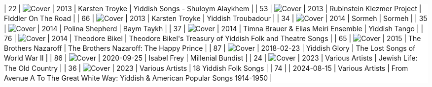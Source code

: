 | 22 | ![Cover](https://i.discogs.com/BbLOS1eDBJ5LDHYv-Fgl5vwLPPtDWEWh3ix-GaAZjJo/rs:fit/g:sm/q:40/h:150/w:150/czM6Ly9kaXNjb2dz/LWRhdGFiYXNlLWlt/YWdlcy9SLTE2MjYy/MjYyLTE2MDYxNzkw/NDItNTg4Ny5qcGVn.jpeg) | 2013 | Karsten Troyke | Yiddish Songs - Shuloym Alaykhem |
| 53 | ![Cover](https://i.discogs.com/LTHP70Ur59mJxzRrXLIEA8KXlkXOwT1JW0qehWK_5Nc/rs:fit/g:sm/q:40/h:150/w:150/czM6Ly9kaXNjb2dz/LWRhdGFiYXNlLWlt/YWdlcy9SLTQyMDgz/NTItMTM1ODU5NTk0/OS00MzY0LmpwZWc.jpeg) | 2013 | Rubinstein Klezmer Project | FIddler On The Road |
| 66 | ![Cover](https://i.discogs.com/BbLOS1eDBJ5LDHYv-Fgl5vwLPPtDWEWh3ix-GaAZjJo/rs:fit/g:sm/q:40/h:150/w:150/czM6Ly9kaXNjb2dz/LWRhdGFiYXNlLWlt/YWdlcy9SLTE2MjYy/MjYyLTE2MDYxNzkw/NDItNTg4Ny5qcGVn.jpeg) | 2013 | Karsten Troyke | Yiddish Troubadour |
| 34 | ![Cover](https://i.discogs.com/432svQ2nugvaKf9PW2uAaahvSp6wRhSt1YWxNPYHA34/rs:fit/g:sm/q:40/h:150/w:150/czM6Ly9kaXNjb2dz/LWRhdGFiYXNlLWlt/YWdlcy9SLTgwOTQ1/NzEtMTQ1NTAzNDE2/OC01MzUyLmpwZWc.jpeg) | 2014 | Sormeh | Sormeh |
| 35 | ![Cover](https://i.discogs.com/3MR8RqyQE8I2QvICAI6qMZNTZLvAirzwXTRZYPpGMto/rs:fit/g:sm/q:40/h:150/w:150/czM6Ly9kaXNjb2dz/LWRhdGFiYXNlLWlt/YWdlcy9SLTIwMDkw/MDgwLTE2MzE2Mjk3/NTktMzc0MC5qcGVn.jpeg) | 2014 | Polina Shepherd | Baym Taykh |
| 37 | ![Cover](https://i.discogs.com/nlmLT19LCv4dN67f4T3QMnQKjzqeGT2Ba333rmShF1g/rs:fit/g:sm/q:40/h:150/w:150/czM6Ly9kaXNjb2dz/LWRhdGFiYXNlLWlt/YWdlcy9SLTEwMTYx/NzY2LTE0OTI4NzQ1/ODktNDIwOS5qcGVn.jpeg) | 2014 | Timna Brauer &amp; Elias Meiri Ensemble | Yiddish Tango |
| 76 | ![Cover](https://i.discogs.com/Y4JjYHWkr8A0wDZaOqeQHmvLf6j6FsPpmpxCmHCB46Y/rs:fit/g:sm/q:40/h:150/w:150/czM6Ly9kaXNjb2dz/LWRhdGFiYXNlLWlt/YWdlcy9SLTkyMTE4/NzAtMTQ3NjczNzQ2/NS0xNzE1LmpwZWc.jpeg) | 2014 | Theodore Bikel | Theodore Bikel's Treasury of Yiddish Folk and Theatre Songs |
| 65 | ![Cover](https://i.discogs.com/qezoSjgHC1c0hZdZeWnHS1KxrBVbL7t0umf2qOdumko/rs:fit/g:sm/q:40/h:150/w:150/czM6Ly9kaXNjb2dz/LWRhdGFiYXNlLWlt/YWdlcy9SLTkyOTEx/OTktMTQ3ODA1MzE0/OS0zMDkwLmpwZWc.jpeg) | 2015 | The Brothers Nazaroff | The Brothers Nazaroff: The Happy Prince |
| 87 | ![Cover](https://i.discogs.com/14bUpz2V7mvTqDVQxxOPSAtpNL4Vyi_V2eN0MptvKn8/rs:fit/g:sm/q:40/h:150/w:150/czM6Ly9kaXNjb2dz/LWRhdGFiYXNlLWlt/YWdlcy9SLTEyNDI0/Nzc5LTE1MzUwMjk5/ODEtNDU5MC5qcGVn.jpeg) | 2018-02-23 | Yiddish Glory | The Lost Songs of World War II |
| 86 | ![Cover](https://i.discogs.com/Hgf7dpBGTkAM4E6CFCgzEM7zdEj-e_kKsE00-h02S08/rs:fit/g:sm/q:40/h:150/w:150/czM6Ly9kaXNjb2dz/LWRhdGFiYXNlLWlt/YWdlcy9SLTE1OTk2/NDYyLTE2MDE1ODI0/MzAtNzE0NC5qcGVn.jpeg) | 2020-09-25 | Isabel Frey | Millenial Bundist |
| 24 | ![Cover](https://i.discogs.com/4GC_FiAca9gevZ9xeRAOmbjjCWv5_25GTW76L_UMuaE/rs:fit/g:sm/q:40/h:150/w:150/czM6Ly9kaXNjb2dz/LWRhdGFiYXNlLWlt/YWdlcy9SLTMwMDMx/NTAtMTMxMTI0NjQz/MS5qcGVn.jpeg) | 2023 | Various Artists | Jewish Life: The Old Country |
| 36 | ![Cover](https://i.discogs.com/MbWVsSLnwj-G-tffY6M_XR_Lns6zQ8fsnky6iCInRMU/rs:fit/g:sm/q:40/h:150/w:150/czM6Ly9kaXNjb2dz/LWRhdGFiYXNlLWlt/YWdlcy9SLTQ3ODMy/NzMtMTQzOTAzOTEz/MS04MDExLmpwZWc.jpeg) | 2023 | Various Artists | 18 Yiddish Folk Songs |
| 74 |  | 2024-08-15 | Various Artists | From Avenue A To The Great White Way: Yiddish &amp; American Popular Songs 1914-1950 |